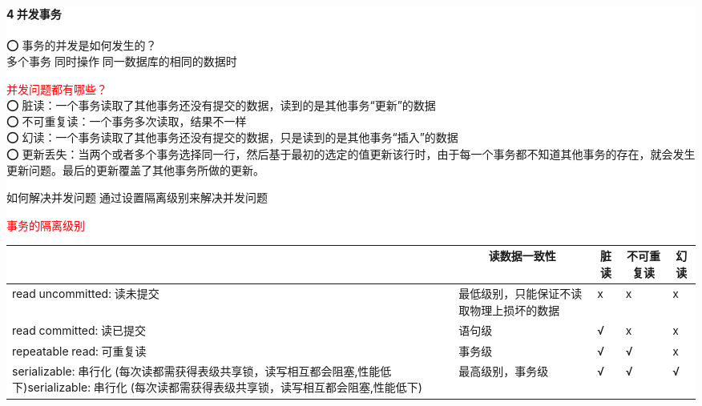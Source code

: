 
#### 4 并发事务
⭕ 事务的并发是如何发生的？<br/>
多个事务 同时操作 同一数据库的相同的数据时

<span style="color:red;">并发问题都有哪些？</span><br/>
⭕ 脏读：一个事务读取了其他事务还没有提交的数据，读到的是其他事务“更新”的数据<br/>
⭕ 不可重复读：一个事务多次读取，结果不一样<br/>
⭕ 幻读：一个事务读取了其他事务还没有提交的数据，只是读到的是其他事务“插入”的数据<br/>
⭕ 更新丢失：当两个或者多个事务选择同一行，然后基于最初的选定的值更新该行时，由于每一个事务都不知道其他事务的存在，就会发生更新问题。最后的更新覆盖了其他事务所做的更新。<br/>

如何解决并发问题
通过设置隔离级别来解决并发问题


<span style="color:red;">事务的隔离级别</span><br/>

|      |   读数据一致性   | 脏读     | 不可重复读     |  幻读 |
| ---- | ---- | ---- | ---- | ---- |
| read uncommitted: 读未提交  | 最低级别，只能保证不读取物理上损坏的数据   |   x     |     x|x
| read committed: 读已提交 |    语句级 |    √   |  x |x
|repeatable read: 可重复读 | 事务级   |     √ |     √  |x
| serializable: 串行化 (每次读都需获得表级共享锁，读写相互都会阻塞,性能低下)serializable: 串行化 (每次读都需获得表级共享锁，读写相互都会阻塞,性能低下) |   最高级别，事务级 |  √ |   √  |√
